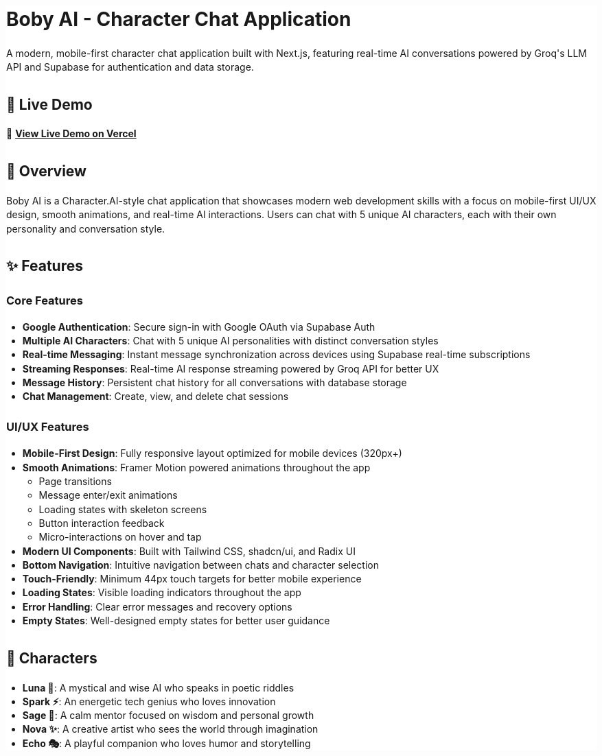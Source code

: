 # Boby AI - Character Chat Application

A modern, mobile-first character chat application built with Next.js, featuring real-time AI conversations powered by Groq's LLM API and Supabase for authentication and data storage.

## 🌟 Live Demo

🔗 **[View Live Demo on Vercel](https://boby-ai-character-chat-app.vercel.app/)**

## 📖 Overview

Boby AI is a Character.AI-style chat application that showcases modern web development skills with a focus on mobile-first UI/UX design, smooth animations, and real-time AI interactions. Users can chat with 5 unique AI characters, each with their own personality and conversation style.

## ✨ Features

### Core Features
- **Google Authentication**: Secure sign-in with Google OAuth via Supabase Auth
- **Multiple AI Characters**: Chat with 5 unique AI personalities with distinct conversation styles
- **Real-time Messaging**: Instant message synchronization across devices using Supabase real-time subscriptions
- **Streaming Responses**: Real-time AI response streaming powered by Groq API for better UX
- **Message History**: Persistent chat history for all conversations with database storage
- **Chat Management**: Create, view, and delete chat sessions

### UI/UX Features
- **Mobile-First Design**: Fully responsive layout optimized for mobile devices (320px+)
- **Smooth Animations**: Framer Motion powered animations throughout the app
  - Page transitions
  - Message enter/exit animations
  - Loading states with skeleton screens
  - Button interaction feedback
  - Micro-interactions on hover and tap
- **Modern UI Components**: Built with Tailwind CSS, shadcn/ui, and Radix UI
- **Bottom Navigation**: Intuitive navigation between chats and character selection
- **Touch-Friendly**: Minimum 44px touch targets for better mobile experience
- **Loading States**: Visible loading indicators throughout the app
- **Error Handling**: Clear error messages and recovery options
- **Empty States**: Well-designed empty states for better user guidance

## 🎨 Characters

- **Luna 🌙**: A mystical and wise AI who speaks in poetic riddles
- **Spark ⚡**: An energetic tech genius who loves innovation
- **Sage 🧘**: A calm mentor focused on wisdom and personal growth
- **Nova ✨**: A creative artist who sees the world through imagination
- **Echo 🎭**: A playful companion who loves humor and storytelling
